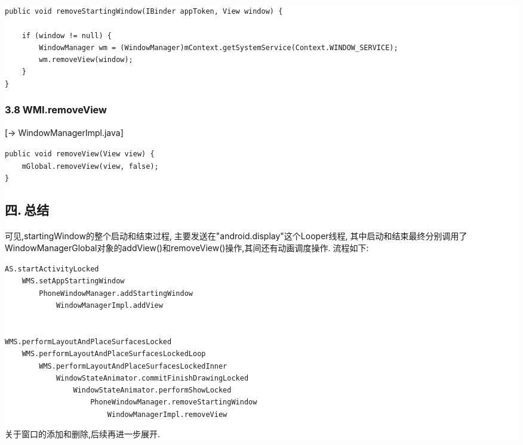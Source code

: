     public void removeStartingWindow(IBinder appToken, View window) {

        if (window != null) {
            WindowManager wm = (WindowManager)mContext.getSystemService(Context.WINDOW_SERVICE);
            wm.removeView(window);
        }
    }

### 3.8 WMI.removeView
[-> WindowManagerImpl.java]

    public void removeView(View view) {
        mGlobal.removeView(view, false);
    }

## 四. 总结

可见,startingWindow的整个启动和结束过程, 主要发送在"android.display"这个Looper线程, 其中启动和结束最终分别调用了WindowManagerGlobal对象的addView()和removeView()操作,其间还有动画调度操作.
流程如下:

    AS.startActivityLocked
        WMS.setAppStartingWindow
            PhoneWindowManager.addStartingWindow
                WindowManagerImpl.addView


    WMS.performLayoutAndPlaceSurfacesLocked
        WMS.performLayoutAndPlaceSurfacesLockedLoop
            WMS.performLayoutAndPlaceSurfacesLockedInner
                WindowStateAnimator.commitFinishDrawingLocked
                    WindowStateAnimator.performShowLocked
                        PhoneWindowManager.removeStartingWindow
                            WindowManagerImpl.removeView

关于窗口的添加和删除,后续再进一步展开.
